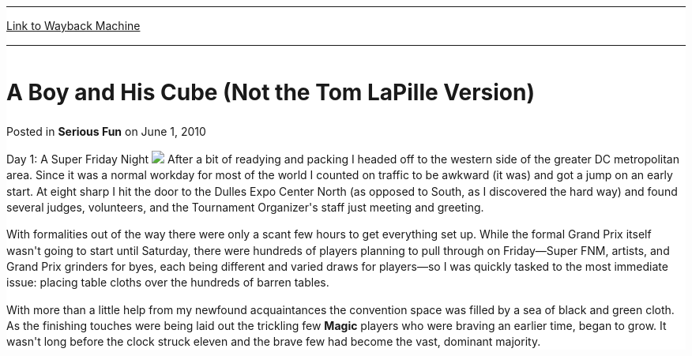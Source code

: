 
---
[Link to Wayback Machine](https://web.archive.org/web/20220625073603/https://magic.wizards.com/en/articles/archive/serious-fun/boy-and-his-cube-not-tom-lapille-version-2010-05-28)

[_metadata_:description]:- "Day 1: A Super Friday Night After a bit of readying and packing I headed off to the western side of the greater DC metropolitan area. Since it was a normal workday for most of the world I counted on traffic to be awkward (it was) and got a jump on an early start. At eight sharp I hit the door to the Dulles Expo Center North (as opposed to South, as I discovered the hard way)"
[_metadata_:generator]:- "Drupal 7 (http://drupal.org)"
[_metadata_:node]:- "190161"
[_metadata_:path_date]:- "2010-05-28"
[_metadata_:publish_date]:- "2010-06-01"
[_metadata_:source]:- "div-main-content"
[_metadata_:title]:- "A Boy and His Cube (Not the Tom LaPille Version)"
[_metadata_:wayback_capture_timestamp]:- "2022-06-25 07:36:03"
[_metadata_:wayback_raw_url]:- "https://web.archive.org/web/20220625073603id_/https://magic.wizards.com/en/articles/archive/serious-fun/boy-and-his-cube-not-tom-lapille-version-2010-05-28"
[_metadata_:wayback_url]:- "https://magic.wizards.com/en/articles/archive/serious-fun/boy-and-his-cube-not-tom-lapille-version-2010-05-28"
---


A Boy and His Cube (Not the Tom LaPille Version)
================================================



 Posted in **Serious Fun**
 on June 1, 2010 










Day 1: A Super Friday Night
[![](https://media.wizards.com/legacy/mtg/images/daily/sf/sf90_gpDC.jpg)](http://archive.wizards.com/Magic/Magazine/Article.aspx?x=mtg/event/grandprix/washingtondc10) After a bit of readying and packing I headed off to the western side of the greater DC metropolitan area. Since it was a normal workday for most of the world I counted on traffic to be awkward (it was) and got a jump on an early start. At eight sharp I hit the door to the Dulles Expo Center North (as opposed to South, as I discovered the hard way) and found several judges, volunteers, and the Tournament Organizer's staff just meeting and greeting.

With formalities out of the way there were only a scant few hours to get everything set up. While the formal Grand Prix itself wasn't going to start until Saturday, there were hundreds of players planning to pull through on Friday—Super FNM, artists, and Grand Prix grinders for byes, each being different and varied draws for players—so I was quickly tasked to the most immediate issue: placing table cloths over the hundreds of barren tables.

With more than a little help from my newfound acquaintances the convention space was filled by a sea of black and green cloth. As the finishing touches were being laid out the trickling few **Magic** players who were braving an earlier time, began to grow. It wasn't long before the clock struck eleven and the brave few had become the vast, dominant majority.
